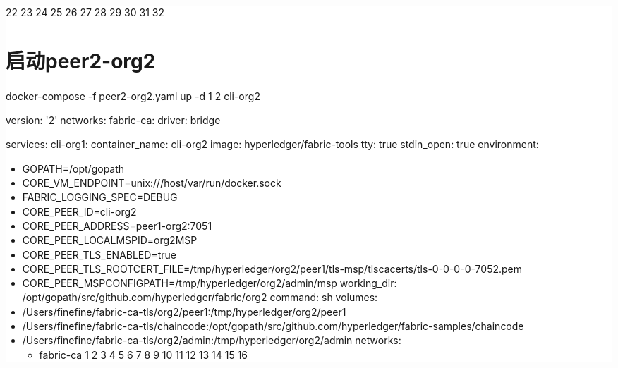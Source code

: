22
23
24
25
26
27
28
29
30
31
32
# 启动peer2-org2
docker-compose -f peer2-org2.yaml up -d
1
2
cli-org2

version: '2'
networks:
  fabric-ca:
    driver: bridge

services:
  cli-org1:
   container_name: cli-org2
   image: hyperledger/fabric-tools
   tty: true
   stdin_open: true
   environment:
   - GOPATH=/opt/gopath
   - CORE_VM_ENDPOINT=unix:///host/var/run/docker.sock
   - FABRIC_LOGGING_SPEC=DEBUG
   - CORE_PEER_ID=cli-org2
   - CORE_PEER_ADDRESS=peer1-org2:7051
   - CORE_PEER_LOCALMSPID=org2MSP
   - CORE_PEER_TLS_ENABLED=true
   - CORE_PEER_TLS_ROOTCERT_FILE=/tmp/hyperledger/org2/peer1/tls-msp/tlscacerts/tls-0-0-0-0-7052.pem
   - CORE_PEER_MSPCONFIGPATH=/tmp/hyperledger/org2/admin/msp
   working_dir: /opt/gopath/src/github.com/hyperledger/fabric/org2
   command: sh
   volumes:
   - /Users/finefine/fabric-ca-tls/org2/peer1:/tmp/hyperledger/org2/peer1
   - /Users/finefine/fabric-ca-tls/chaincode:/opt/gopath/src/github.com/hyperledger/fabric-samples/chaincode
   - /Users/finefine/fabric-ca-tls/org2/admin:/tmp/hyperledger/org2/admin
   networks:
     - fabric-ca
1
2
3
4
5
6
7
8
9
10
11
12
13
14
15
16